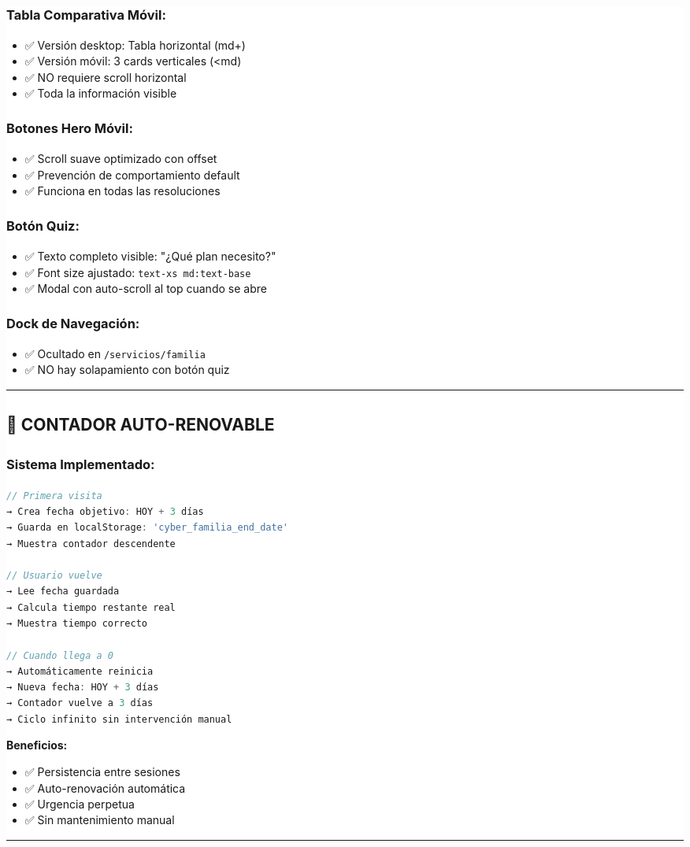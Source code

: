 ### **Tabla Comparativa Móvil:**
- ✅ Versión desktop: Tabla horizontal (md+)
- ✅ Versión móvil: 3 cards verticales (<md)
- ✅ NO requiere scroll horizontal
- ✅ Toda la información visible

### **Botones Hero Móvil:**
- ✅ Scroll suave optimizado con offset
- ✅ Prevención de comportamiento default
- ✅ Funciona en todas las resoluciones

### **Botón Quiz:**
- ✅ Texto completo visible: "¿Qué plan necesito?"
- ✅ Font size ajustado: `text-xs md:text-base`
- ✅ Modal con auto-scroll al top cuando se abre

### **Dock de Navegación:**
- ✅ Ocultado en `/servicios/familia`
- ✅ NO hay solapamiento con botón quiz

---

## 🔄 CONTADOR AUTO-RENOVABLE

### **Sistema Implementado:**

```javascript
// Primera visita
→ Crea fecha objetivo: HOY + 3 días
→ Guarda en localStorage: 'cyber_familia_end_date'
→ Muestra contador descendente

// Usuario vuelve
→ Lee fecha guardada
→ Calcula tiempo restante real
→ Muestra tiempo correcto

// Cuando llega a 0
→ Automáticamente reinicia
→ Nueva fecha: HOY + 3 días
→ Contador vuelve a 3 días
→ Ciclo infinito sin intervención manual
```

**Beneficios:**
- ✅ Persistencia entre sesiones
- ✅ Auto-renovación automática
- ✅ Urgencia perpetua
- ✅ Sin mantenimiento manual

---
